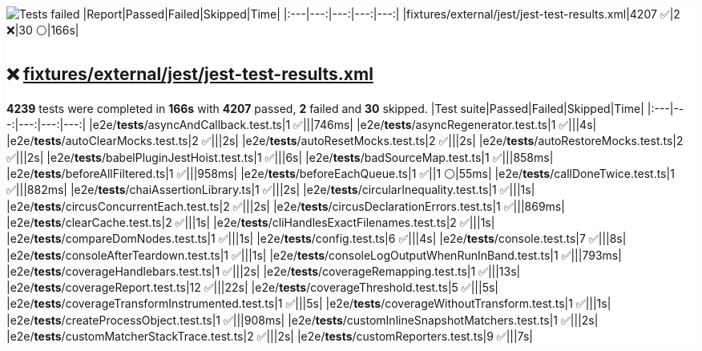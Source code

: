 ![Tests failed](https://img.shields.io/badge/tests-4207%20passed%2C%202%20failed%2C%2030%20skipped-critical)
|Report|Passed|Failed|Skipped|Time|
|:---|---:|---:|---:|---:|
|fixtures/external/jest/jest-test-results.xml|4207 ✅|2 ❌|30 ⚪|166s|
## ❌ <a id="r0" href="#r0">fixtures/external/jest/jest-test-results.xml</a>
**4239** tests were completed in **166s** with **4207** passed, **2** failed and **30** skipped.
|Test suite|Passed|Failed|Skipped|Time|
|:---|---:|---:|---:|---:|
|e2e/__tests__/asyncAndCallback.test.ts|1 ✅|||746ms|
|e2e/__tests__/asyncRegenerator.test.ts|1 ✅|||4s|
|e2e/__tests__/autoClearMocks.test.ts|2 ✅|||2s|
|e2e/__tests__/autoResetMocks.test.ts|2 ✅|||2s|
|e2e/__tests__/autoRestoreMocks.test.ts|2 ✅|||2s|
|e2e/__tests__/babelPluginJestHoist.test.ts|1 ✅|||6s|
|e2e/__tests__/badSourceMap.test.ts|1 ✅|||858ms|
|e2e/__tests__/beforeAllFiltered.ts|1 ✅|||958ms|
|e2e/__tests__/beforeEachQueue.ts|1 ✅||1 ⚪|55ms|
|e2e/__tests__/callDoneTwice.test.ts|1 ✅|||882ms|
|e2e/__tests__/chaiAssertionLibrary.ts|1 ✅|||2s|
|e2e/__tests__/circularInequality.test.ts|1 ✅|||1s|
|e2e/__tests__/circusConcurrentEach.test.ts|2 ✅|||2s|
|e2e/__tests__/circusDeclarationErrors.test.ts|1 ✅|||869ms|
|e2e/__tests__/clearCache.test.ts|2 ✅|||1s|
|e2e/__tests__/cliHandlesExactFilenames.test.ts|2 ✅|||1s|
|e2e/__tests__/compareDomNodes.test.ts|1 ✅|||1s|
|e2e/__tests__/config.test.ts|6 ✅|||4s|
|e2e/__tests__/console.test.ts|7 ✅|||8s|
|e2e/__tests__/consoleAfterTeardown.test.ts|1 ✅|||1s|
|e2e/__tests__/consoleLogOutputWhenRunInBand.test.ts|1 ✅|||793ms|
|e2e/__tests__/coverageHandlebars.test.ts|1 ✅|||2s|
|e2e/__tests__/coverageRemapping.test.ts|1 ✅|||13s|
|e2e/__tests__/coverageReport.test.ts|12 ✅|||22s|
|e2e/__tests__/coverageThreshold.test.ts|5 ✅|||5s|
|e2e/__tests__/coverageTransformInstrumented.test.ts|1 ✅|||5s|
|e2e/__tests__/coverageWithoutTransform.test.ts|1 ✅|||1s|
|e2e/__tests__/createProcessObject.test.ts|1 ✅|||908ms|
|e2e/__tests__/customInlineSnapshotMatchers.test.ts|1 ✅|||2s|
|e2e/__tests__/customMatcherStackTrace.test.ts|2 ✅|||2s|
|e2e/__tests__/customReporters.test.ts|9 ✅|||7s|